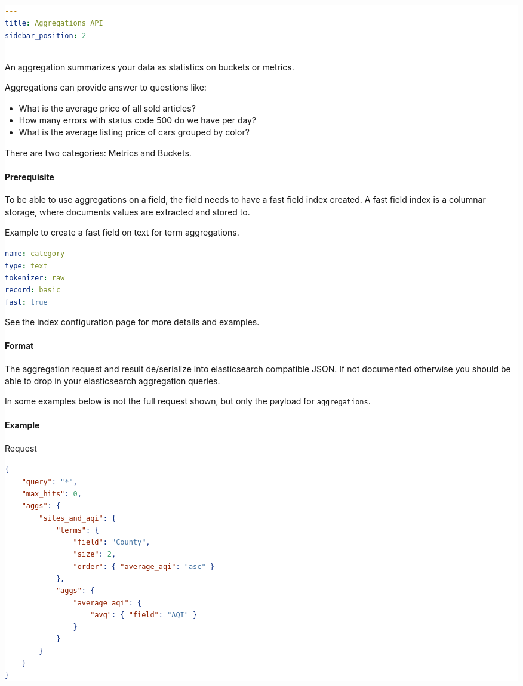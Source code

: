 ```yaml
---
title: Aggregations API
sidebar_position: 2
---
```


An aggregation summarizes your data as statistics on buckets or metrics.

Aggregations can provide answer to questions like:

- What is the average price of all sold articles?
- How many errors with status code 500 do we have per day?
- What is the average listing price of cars grouped by color?

There are two categories: [Metrics](#metric-aggregations) and [Buckets](#bucket-aggregations).

#### Prerequisite

To be able to use aggregations on a field, the field needs to have a fast field index created. A fast field index is a columnar storage, 
where documents values are extracted and stored to.

Example to create a fast field on text for term aggregations.
```yaml
name: category
type: text
tokenizer: raw
record: basic
fast: true
```

See the [index configuration](../configuration/index-config.md) page for more details and examples.

#### Format

The aggregation request and result de/serialize into elasticsearch compatible JSON. 
If not documented otherwise you should be able to drop in your elasticsearch aggregation queries.

In some examples below is not the full request shown, but only the payload for `aggregations`.

#### Example

Request
```json skip
{
    "query": "*",
    "max_hits": 0,
    "aggs": {
        "sites_and_aqi": {
            "terms": {
                "field": "County",
                "size": 2,
                "order": { "average_aqi": "asc" }
            },
            "aggs": {
                "average_aqi": {
                    "avg": { "field": "AQI" }
                }
            }
        }
    }
}
```

